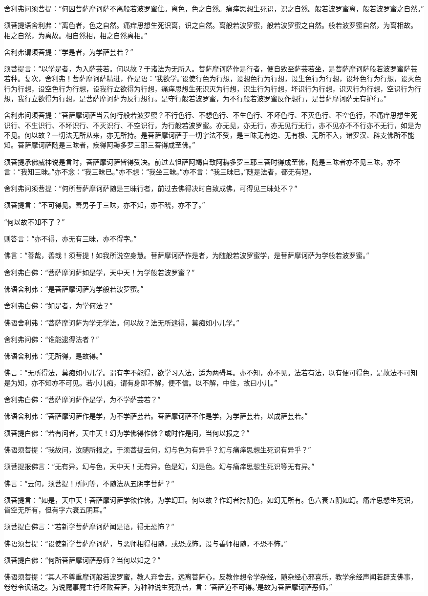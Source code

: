 舍利弗问须菩提：“何因菩萨摩诃萨不离般若波罗蜜住。离色，色之自然。痛痒思想生死识，识之自然。般若波罗蜜离，般若波罗蜜之自然。”  

须菩提语舍利弗：“离色者，色之自然。痛痒思想生死识离，识之自然。离般若波罗蜜，般若波罗蜜之自然。般若波罗蜜自然，为离相故。相之自然，为离故。相自然相，相之自然离相。”  

舍利弗谓须菩提：“学是者，为学萨芸若？”  

须菩提言：“以学是者，为入萨芸若。何以故？于诸法为无所入。菩萨摩诃萨作是行者，便自致至萨芸若坐，是菩萨摩诃萨般若波罗蜜萨芸若种。复次，舍利弗！菩萨摩诃萨精进，作是语：‘我欲学。’设使行色为行想，设想色行为行想，设生色行为行想，设坏色行为行想，设灭色行为行想，设空色行为行想，设我行立欲得为行想，痛痒思想生死识灭为行想，识生行为行想，坏识行为行想，识灭行为行想，空识行为行想，我行立欲得为行想，是菩萨摩诃萨为反行想行。是守行般若波罗蜜，为不行般若波罗蜜反作想行，是菩萨摩诃萨无有护行。”  

舍利弗问须菩提：“菩萨摩诃萨当云何行般若波罗蜜？不行色行、不想色行、不生色行、不坏色行、不灭色行、不空色行，不痛痒思想生死识行、不生识行、不坏识行、不灭识行、不空识行，为行般若波罗蜜。亦无见，亦无行，亦无见行无行，亦不见亦不不行亦不无行，如是为不见。何以故？一切法无所从来，亦无所持。是菩萨摩诃萨于一切字法不受，是三昧无有边、无有极、无所不入，诸罗汉、辟支佛所不能知。菩萨摩诃萨随是三昧者，疾得阿耨多罗三耶三菩得成至佛。”  

须菩提承佛威神说是言时，菩萨摩诃萨皆得受决。前过去怛萨阿竭自致阿耨多罗三耶三菩时得成至佛，随是三昧者亦不见三昧，亦不言：“我知三昧。”亦不念：“我三昧已。”亦不想：“我坐三昧。”亦不言：“我三昧已。”随是法者，都无有短。  

舍利弗问须菩提：“何所菩萨摩诃萨随是三昧行者，前过去佛得决时自致成佛，可得见三昧处不？”  

须菩提言：“不可得见。善男子于三昧，亦不知，亦不晓，亦不了。”  

“何以故不知不了？”  

则答言：“亦不得，亦无有三昧，亦不得字。”  

佛言：“善哉，善哉！须菩提！如我所说空身慧。菩萨摩诃萨作是者，为随般若波罗蜜学，是菩萨摩诃萨为学般若波罗蜜。”  

舍利弗白佛：“菩萨摩诃萨如是学，天中天！为学般若波罗蜜？”  

佛语舍利弗：“是菩萨摩诃萨为学般若波罗蜜。”  

舍利弗白佛：“如是者，为学何法？”  

佛语舍利弗：“菩萨摩诃萨为学无学法。何以故？法无所逮得，莫痴如小儿学。”  

舍利弗问佛：“谁能逮得法者？”  

佛语舍利弗：“无所得，是故得。”  

佛言：“无所得法，莫痴如小儿学。谓有字不能得，欲学习入法，适为两碍耳。亦不知，亦不见。法若有法，以有便可得色，是故法不可知是为知，亦不知亦不可见。若小儿痴，谓有身即不解，便不信。以不解，中住，故曰小儿。”  

舍利弗白佛：“菩萨摩诃萨作是学，为不学萨芸若？”  

佛语舍利弗：“菩萨摩诃萨作是学，为不学萨芸若。菩萨摩诃萨不作是学，为学萨芸若，以成萨芸若。”  

须菩提白佛：“若有问者，天中天！幻为学佛得作佛？或时作是问，当何以报之？”  

佛语须菩提：“我故问，汝随所报之。于须菩提云何，幻与色为有异乎？幻与痛痒思想生死识有异乎？”  

须菩提报佛言：“无有异。幻与色，天中天！无有异。色是幻，幻是色。幻与痛痒思想生死识等无有异。”  

佛言：“云何，须菩提！所问等，不随法从五阴字菩萨？”  

须菩提言：“如是，天中天！菩萨摩诃萨学欲作佛，为学幻耳。何以故？作幻者持阴色，如幻无所有。色六衰五阴如幻。痛痒思想生死识，皆空无所有，但有字六衰五阴耳。”  

须菩提白佛言：“若新学菩萨摩诃萨闻是语，得无恐怖？”  

佛语须菩提：“设使新学菩萨摩诃萨，与恶师相得相随，或恐或怖。设与善师相随，不恐不怖。”  

须菩提白佛：“何所菩萨摩诃萨恶师？当何以知之？”  

佛语须菩提：“其人不尊重摩诃般若波罗蜜，教人弃舍去，远离菩萨心，反教作想令学杂经，随杂经心邪喜乐，教学余经声闻若辟支佛事，卷卷令讽诵之。为说魔事魔主行坏败菩萨，为种种说生死勤苦，言：‘菩萨道不可得。’是故为菩萨摩诃萨恶师。”  
